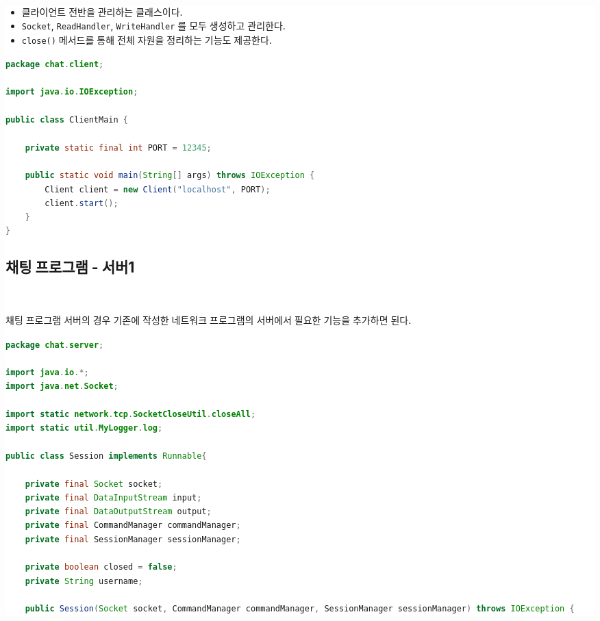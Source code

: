 * 클라이언트 전반을 관리하는 클래스이다.&#x20;
* `Socket`, `ReadHandler`, `WriteHandler` 를 모두 생성하고 관리한다.&#x20;
* `close()` 메서드를 통해 전체 자원을 정리하는 기능도 제공한다.

```java
package chat.client;

import java.io.IOException;

public class ClientMain {

    private static final int PORT = 12345;

    public static void main(String[] args) throws IOException {
        Client client = new Client("localhost", PORT);
        client.start();
    }
}
```

## 채팅 프로그램 - 서버1&#x20;

<figure><img src="../../../../.gitbook/assets/스크린샷 2025-05-07 20.49.42.png" alt=""><figcaption></figcaption></figure>

채팅 프로그램 서버의 경우 기존에 작성한 네트워크 프로그램의 서버에서 필요한 기능을 추가하면 된다.

```java
package chat.server;

import java.io.*;
import java.net.Socket;

import static network.tcp.SocketCloseUtil.closeAll;
import static util.MyLogger.log;

public class Session implements Runnable{

    private final Socket socket;
    private final DataInputStream input;
    private final DataOutputStream output;
    private final CommandManager commandManager;
    private final SessionManager sessionManager;

    private boolean closed = false;
    private String username;

    public Session(Socket socket, CommandManager commandManager, SessionManager sessionManager) throws IOException {
```
